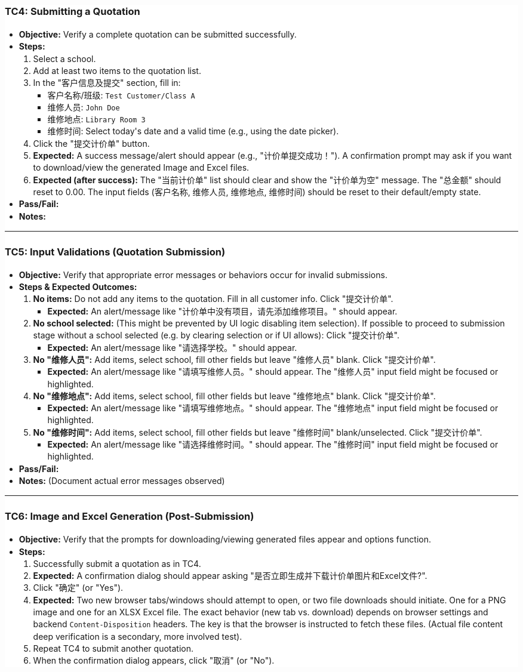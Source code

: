 
### TC4: Submitting a Quotation
*   **Objective:** Verify a complete quotation can be submitted successfully.
*   **Steps:**
    1.  Select a school.
    2.  Add at least two items to the quotation list.
    3.  In the "客户信息及提交" section, fill in:
        *   客户名称/班级: `Test Customer/Class A`
        *   维修人员: `John Doe`
        *   维修地点: `Library Room 3`
        *   维修时间: Select today's date and a valid time (e.g., using the date picker).
    4.  Click the "提交计价单" button.
    5.  **Expected:** A success message/alert should appear (e.g., "计价单提交成功！"). A confirmation prompt may ask if you want to download/view the generated Image and Excel files.
    6.  **Expected (after success):** The "当前计价单" list should clear and show the "计价单为空" message. The "总金额" should reset to 0.00. The input fields (客户名称, 维修人员, 维修地点, 维修时间) should be reset to their default/empty state.
*   **Pass/Fail:**
*   **Notes:**

---

### TC5: Input Validations (Quotation Submission)
*   **Objective:** Verify that appropriate error messages or behaviors occur for invalid submissions.
*   **Steps & Expected Outcomes:**
    1.  **No items:** Do not add any items to the quotation. Fill in all customer info. Click "提交计价单".
        *   **Expected:** An alert/message like "计价单中没有项目，请先添加维修项目。" should appear.
    2.  **No school selected:** (This might be prevented by UI logic disabling item selection). If possible to proceed to submission stage without a school selected (e.g. by clearing selection or if UI allows): Click "提交计价单".
        *   **Expected:** An alert/message like "请选择学校。" should appear.
    3.  **No "维修人员":** Add items, select school, fill other fields but leave "维修人员" blank. Click "提交计价单".
        *   **Expected:** An alert/message like "请填写维修人员。" should appear. The "维修人员" input field might be focused or highlighted.
    4.  **No "维修地点":** Add items, select school, fill other fields but leave "维修地点" blank. Click "提交计价单".
        *   **Expected:** An alert/message like "请填写维修地点。" should appear. The "维修地点" input field might be focused or highlighted.
    5.  **No "维修时间":** Add items, select school, fill other fields but leave "维修时间" blank/unselected. Click "提交计价单".
        *   **Expected:** An alert/message like "请选择维修时间。" should appear. The "维修时间" input field might be focused or highlighted.
*   **Pass/Fail:**
*   **Notes:** (Document actual error messages observed)

---

### TC6: Image and Excel Generation (Post-Submission)
*   **Objective:** Verify that the prompts for downloading/viewing generated files appear and options function.
*   **Steps:**
    1.  Successfully submit a quotation as in TC4.
    2.  **Expected:** A confirmation dialog should appear asking "是否立即生成并下载计价单图片和Excel文件?".
    3.  Click "确定" (or "Yes").
    4.  **Expected:** Two new browser tabs/windows should attempt to open, or two file downloads should initiate. One for a PNG image and one for an XLSX Excel file. The exact behavior (new tab vs. download) depends on browser settings and backend `Content-Disposition` headers. The key is that the browser is instructed to fetch these files. (Actual file content deep verification is a secondary, more involved test).
    5.  Repeat TC4 to submit another quotation.
    6.  When the confirmation dialog appears, click "取消" (or "No").